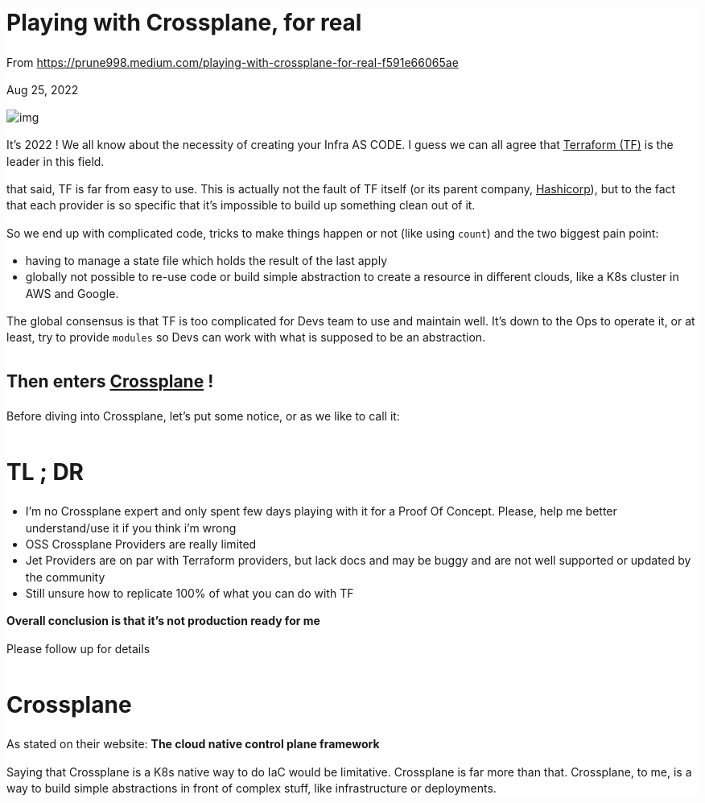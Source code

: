 # Playing with Crossplane, for real

From https://prune998.medium.com/playing-with-crossplane-for-real-f591e66065ae 

Aug 25, 2022



![img](https://miro.medium.com/max/1400/1*c8jhmTqn9FGm7vFyZywWmA.png)

It’s 2022 ! We all know about the necessity of creating your Infra AS CODE. I guess we can all agree that [Terraform (TF)](https://www.hashicorp.com/products/terraform) is the leader in this field.

that said, TF is far from easy to use. This is actually not the fault of TF itself (or its parent company, [Hashicorp](https://www.hashicorp.com/)), but to the fact that each provider is so specific that it’s impossible to build up something clean out of it.

So we end up with complicated code, tricks to make things happen or not (like using `count`) and the two biggest pain point:

- having to manage a state file which holds the result of the last apply
- globally not possible to re-use code or build simple abstraction to create a  resource in different clouds, like a K8s cluster in AWS and Google.

The global consensus is that TF is too complicated for Devs team to use and maintain well. It’s down to the Ops to operate it, or at least, try to  provide `modules` so Devs can work with what is supposed to be an abstraction.

## Then enters [Crossplane](https://crossplane.github.io/) !

Before diving into Crossplane, let’s put some notice, or as we like to call it:

# TL ; DR

- I’m no Crossplane expert and only spent few days playing with it for a  Proof Of Concept. Please, help me better understand/use it if you think  i’m wrong
- OSS Crossplane Providers are really limited
- Jet Providers are on par with Terraform providers, but lack docs and may be buggy and are not well supported or updated by the community
- Still unsure how to replicate 100% of what you can do with TF

**Overall conclusion is that it’s not production ready for me**

Please follow up for details

# Crossplane

As stated on their website: **The cloud native control plane framework**

Saying that Crossplane is a K8s native way to do IaC would be limitative.  Crossplane is far more than that. Crossplane, to me, is a way to build  simple abstractions in front of complex stuff, like infrastructure or  deployments.
